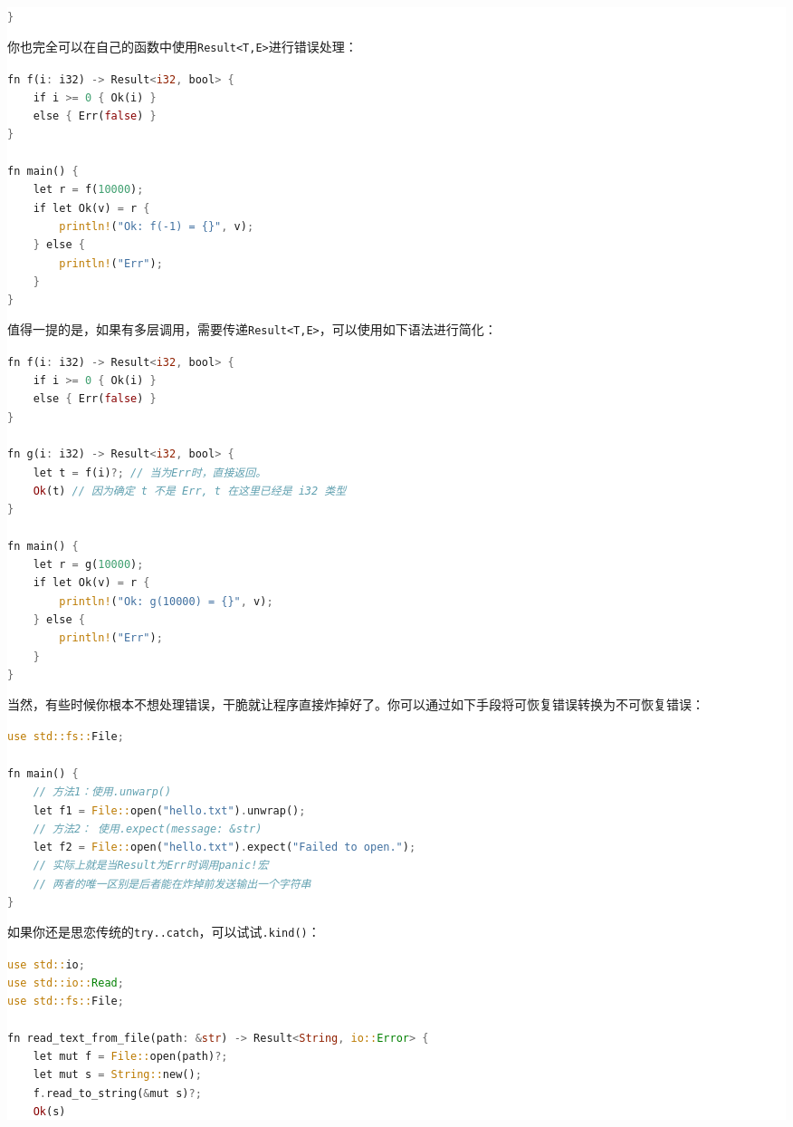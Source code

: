```rust
}
```

你也完全可以在自己的函数中使用`Result<T,E>`进行错误处理：
```rust
fn f(i: i32) -> Result<i32, bool> {  
    if i >= 0 { Ok(i) }  
    else { Err(false) }  
}  
  
fn main() {  
    let r = f(10000);  
    if let Ok(v) = r {  
        println!("Ok: f(-1) = {}", v);  
    } else {  
        println!("Err");  
    }  
}
```
值得一提的是，如果有多层调用，需要传递`Result<T,E>`，可以使用如下语法进行简化：
```rust
fn f(i: i32) -> Result<i32, bool> {  
    if i >= 0 { Ok(i) }  
    else { Err(false) }  
}  
  
fn g(i: i32) -> Result<i32, bool> {  
    let t = f(i)?; // 当为Err时，直接返回。
    Ok(t) // 因为确定 t 不是 Err, t 在这里已经是 i32 类型  
}  
  
fn main() {  
    let r = g(10000);  
    if let Ok(v) = r {  
        println!("Ok: g(10000) = {}", v);  
    } else {  
        println!("Err");  
    }  
}
```

当然，有些时候你根本不想处理错误，干脆就让程序直接炸掉好了。你可以通过如下手段将可恢复错误转换为不可恢复错误：
```rust
use std::fs::File;  
  
fn main() {  
	// 方法1：使用.unwarp()
    let f1 = File::open("hello.txt").unwrap();  
    // 方法2： 使用.expect(message: &str)
    let f2 = File::open("hello.txt").expect("Failed to open.");
    // 实际上就是当Result为Err时调用panic!宏
    // 两者的唯一区别是后者能在炸掉前发送输出一个字符串
}
```
如果你还是思恋传统的`try..catch`，可以试试`.kind()`：
```rust
use std::io;  
use std::io::Read;  
use std::fs::File;  
  
fn read_text_from_file(path: &str) -> Result<String, io::Error> {  
    let mut f = File::open(path)?;  
    let mut s = String::new();  
    f.read_to_string(&mut s)?;  
    Ok(s)  
```